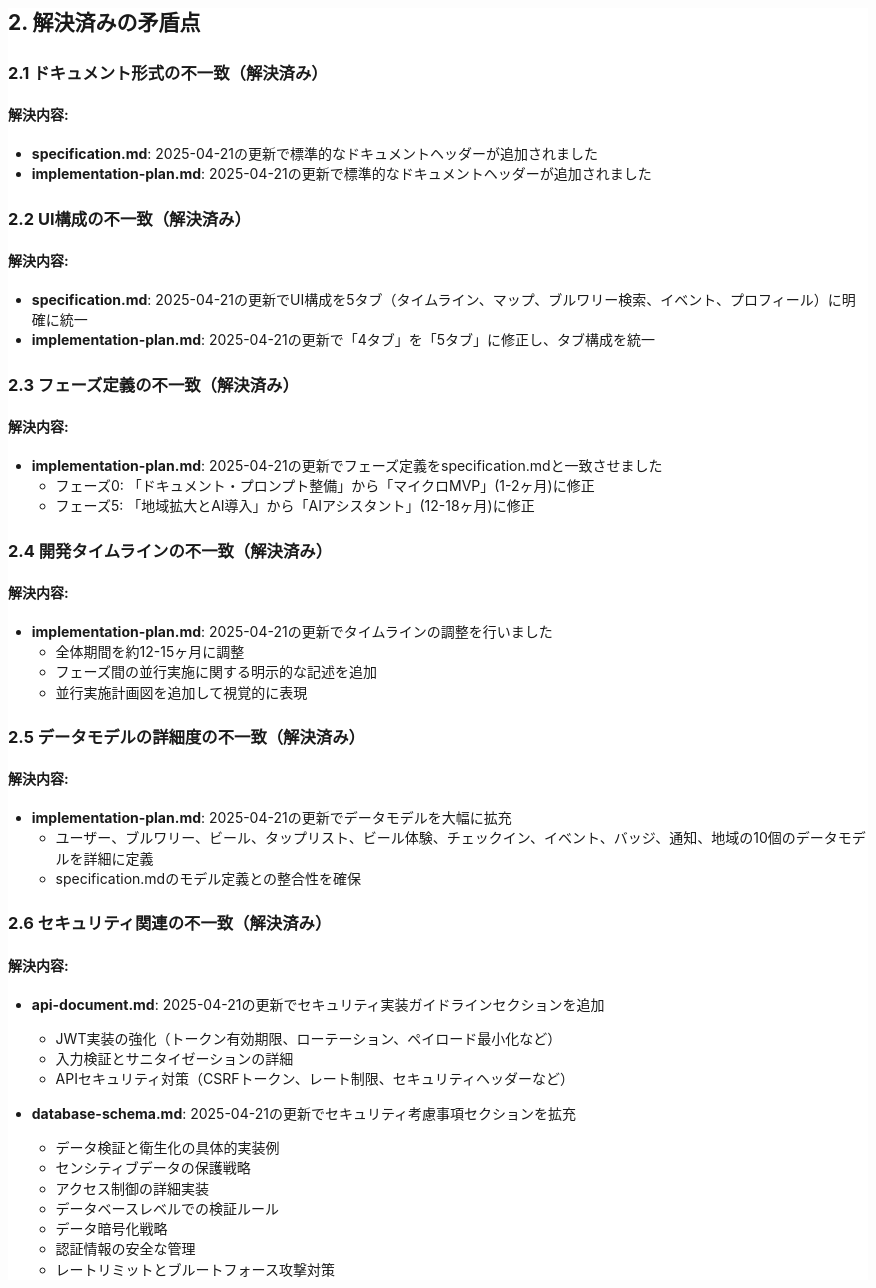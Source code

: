 ## 2. 解決済みの矛盾点

### 2.1 ドキュメント形式の不一致（解決済み）

#### 解決内容:
- **specification.md**: 2025-04-21の更新で標準的なドキュメントヘッダーが追加されました
- **implementation-plan.md**: 2025-04-21の更新で標準的なドキュメントヘッダーが追加されました

### 2.2 UI構成の不一致（解決済み）

#### 解決内容:
- **specification.md**: 2025-04-21の更新でUI構成を5タブ（タイムライン、マップ、ブルワリー検索、イベント、プロフィール）に明確に統一
- **implementation-plan.md**: 2025-04-21の更新で「4タブ」を「5タブ」に修正し、タブ構成を統一

### 2.3 フェーズ定義の不一致（解決済み）

#### 解決内容:
- **implementation-plan.md**: 2025-04-21の更新でフェーズ定義をspecification.mdと一致させました
  - フェーズ0: 「ドキュメント・プロンプト整備」から「マイクロMVP」(1-2ヶ月)に修正
  - フェーズ5: 「地域拡大とAI導入」から「AIアシスタント」(12-18ヶ月)に修正

### 2.4 開発タイムラインの不一致（解決済み）

#### 解決内容:
- **implementation-plan.md**: 2025-04-21の更新でタイムラインの調整を行いました
  - 全体期間を約12-15ヶ月に調整
  - フェーズ間の並行実施に関する明示的な記述を追加
  - 並行実施計画図を追加して視覚的に表現

### 2.5 データモデルの詳細度の不一致（解決済み）

#### 解決内容:
- **implementation-plan.md**: 2025-04-21の更新でデータモデルを大幅に拡充
  - ユーザー、ブルワリー、ビール、タップリスト、ビール体験、チェックイン、イベント、バッジ、通知、地域の10個のデータモデルを詳細に定義
  - specification.mdのモデル定義との整合性を確保

### 2.6 セキュリティ関連の不一致（解決済み）

#### 解決内容:
- **api-document.md**: 2025-04-21の更新でセキュリティ実装ガイドラインセクションを追加
  - JWT実装の強化（トークン有効期限、ローテーション、ペイロード最小化など）
  - 入力検証とサニタイゼーションの詳細
  - APIセキュリティ対策（CSRFトークン、レート制限、セキュリティヘッダーなど）

- **database-schema.md**: 2025-04-21の更新でセキュリティ考慮事項セクションを拡充
  - データ検証と衛生化の具体的実装例
  - センシティブデータの保護戦略
  - アクセス制御の詳細実装
  - データベースレベルでの検証ルール
  - データ暗号化戦略
  - 認証情報の安全な管理
  - レートリミットとブルートフォース攻撃対策
